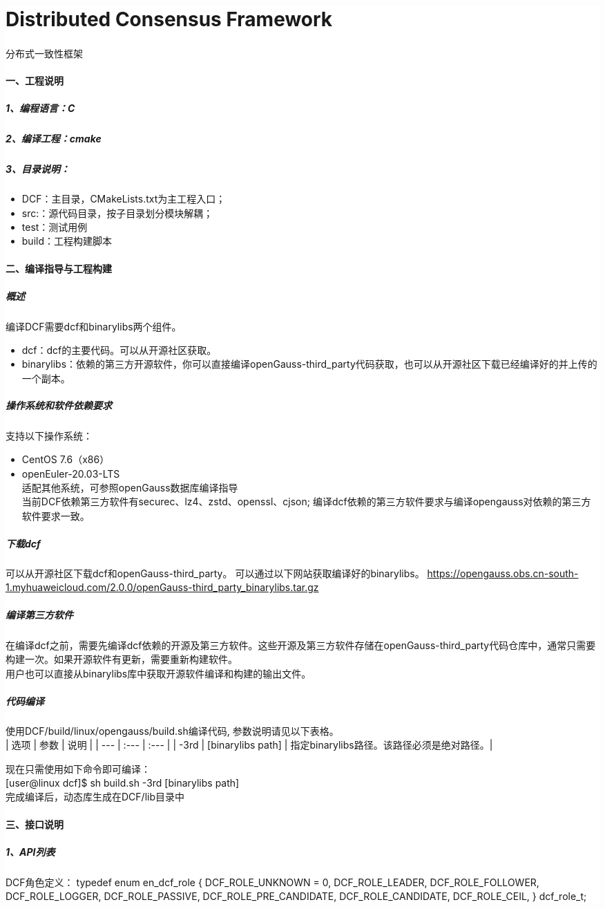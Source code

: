 # Distributed Consensus Framework
分布式一致性框架


#### 一、工程说明
##### 1、编程语言：C
##### 2、编译工程：cmake
##### 3、目录说明：
-   DCF：主目录，CMakeLists.txt为主工程入口；
-   src:：源代码目录，按子目录划分模块解耦；
-   test：测试用例
-   build：工程构建脚本

#### 二、编译指导与工程构建
##### 概述
编译DCF需要dcf和binarylibs两个组件。
-   dcf：dcf的主要代码。可以从开源社区获取。
-   binarylibs：依赖的第三方开源软件，你可以直接编译openGauss-third_party代码获取，也可以从开源社区下载已经编译好的并上传的一个副本。
##### 操作系统和软件依赖要求
支持以下操作系统：
-   CentOS 7.6（x86）
-   openEuler-20.03-LTS<br>
适配其他系统，可参照openGauss数据库编译指导<br>
当前DCF依赖第三方软件有securec、lz4、zstd、openssl、cjson;
编译dcf依赖的第三方软件要求与编译opengauss对依赖的第三方软件要求一致。
##### 下载dcf
可以从开源社区下载dcf和openGauss-third_party。
可以通过以下网站获取编译好的binarylibs。
https://opengauss.obs.cn-south-1.myhuaweicloud.com/2.0.0/openGauss-third_party_binarylibs.tar.gz
##### 编译第三方软件
在编译dcf之前，需要先编译dcf依赖的开源及第三方软件。这些开源及第三方软件存储在openGauss-third_party代码仓库中，通常只需要构建一次。如果开源软件有更新，需要重新构建软件。<br>
用户也可以直接从binarylibs库中获取开源软件编译和构建的输出文件。
##### 代码编译
使用DCF/build/linux/opengauss/build.sh编译代码, 参数说明请见以下表格。<br>
| 选项 | 参数               | 说明                                   |
| ---  | :---              | :---                                   |
| -3rd | [binarylibs path] | 指定binarylibs路径。该路径必须是绝对路径。|

现在只需使用如下命令即可编译：<br>
[user@linux dcf]$ sh build.sh -3rd [binarylibs path]<br>
完成编译后，动态库生成在DCF/lib目录中

#### 三、接口说明
##### 1、API列表

DCF角色定义：
typedef enum en_dcf_role {
    DCF_ROLE_UNKNOWN = 0,
    DCF_ROLE_LEADER,
    DCF_ROLE_FOLLOWER,
    DCF_ROLE_LOGGER,
    DCF_ROLE_PASSIVE,
    DCF_ROLE_PRE_CANDIDATE,
    DCF_ROLE_CANDIDATE,
    DCF_ROLE_CEIL,
} dcf_role_t;
